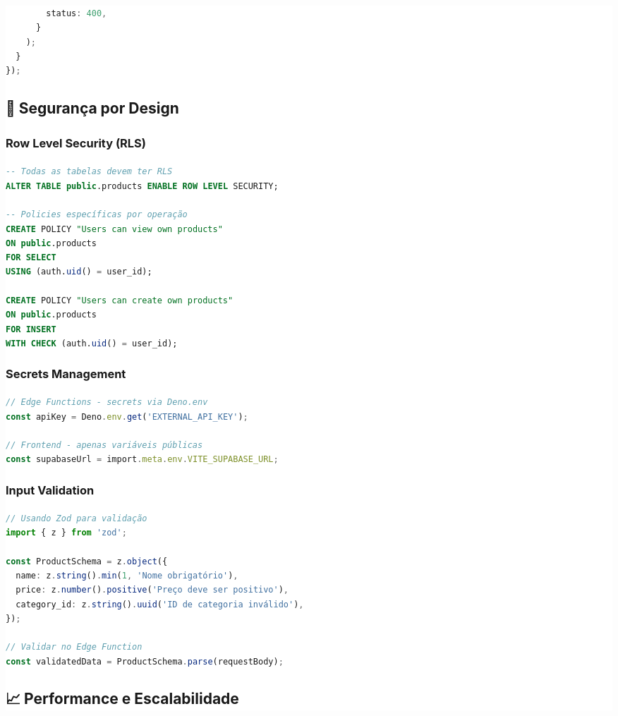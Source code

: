 ```typescript
        status: 400,
      }
    );
  }
});
```

## 🔐 Segurança por Design

### Row Level Security (RLS)
```sql
-- Todas as tabelas devem ter RLS
ALTER TABLE public.products ENABLE ROW LEVEL SECURITY;

-- Policies específicas por operação
CREATE POLICY "Users can view own products" 
ON public.products 
FOR SELECT 
USING (auth.uid() = user_id);

CREATE POLICY "Users can create own products" 
ON public.products 
FOR INSERT 
WITH CHECK (auth.uid() = user_id);
```

### Secrets Management
```typescript
// Edge Functions - secrets via Deno.env
const apiKey = Deno.env.get('EXTERNAL_API_KEY');

// Frontend - apenas variáveis públicas
const supabaseUrl = import.meta.env.VITE_SUPABASE_URL;
```

### Input Validation
```typescript
// Usando Zod para validação
import { z } from 'zod';

const ProductSchema = z.object({
  name: z.string().min(1, 'Nome obrigatório'),
  price: z.number().positive('Preço deve ser positivo'),
  category_id: z.string().uuid('ID de categoria inválido'),
});

// Validar no Edge Function
const validatedData = ProductSchema.parse(requestBody);
```

## 📈 Performance e Escalabilidade
